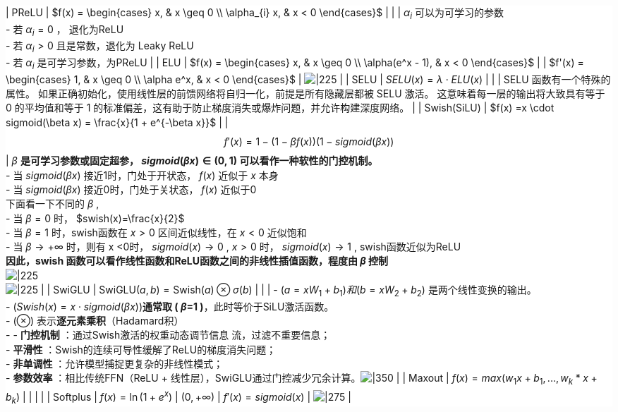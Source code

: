 | PReLU       | $f(x) = \begin{cases} x, & x \geq 0 \\ \alpha_{i} x, & x < 0 \end{cases}$    |                      |                                                                          | $\alpha_i$ 可以为可学习的参数<br>- 若 $\alpha_i = 0$ ， 退化为ReLU<br>- 若 $\alpha_i >0$ 且是常数，退化为 Leaky ReLU<br>- 若 $\alpha_i$ 是可学习参数，为PReLU                                                                                                                                                                                                                                                                                                                                                                                                                                                                                                                                              |
| ELU         | $f(x) = \begin{cases} x, & x \geq 0 \\ \alpha(e^x - 1), & x < 0 \end{cases}$ |                      | $f'(x) = \begin{cases} 1, & x \geq 0 \\ \alpha e^x, & x < 0 \end{cases}$ | ![\|225](https://pic3.zhimg.com/v2-d4379824081097bf9ec398f1de956eca_1440w.jpg)                                                                                                                                                                                                                                                                                                                                                                                                                                                                                                                                                                                             |
| SELU        | $SELU(x) = \lambda \cdot ELU(x)$                                             |                      |                                                                          | SELU 函数有一个特殊的属性。 如果正确初始化，使用线性层的前馈网络将自归一化，前提是所有隐藏层都被 SELU 激活。 这意味着每一层的输出将大致具有等于 0 的平均值和等于 1 的标准偏差，这有助于防止梯度消失或爆炸问题，并允许构建深度网络。                                                                                                                                                                                                                                                                                                                                                                                                                                                                                                                                                |
| Swish(SiLU) | $f(x) =x \cdot sigmoid(\beta x) = \frac{x}{1 + e^{-\beta x}}$                |                      | $$f'(x) = 1 - (1 - \beta f(x))(1 - sigmoid(\beta x))$$                   | $\beta$ **是可学习参数或固定超参， $sigmoid(\beta x) \in (0,1)$ 可以看作一种软性的门控机制。**<br>- 当 $sigmoid(\beta x)$ 接近1时，门处于开状态， $f(x)$ 近似于 $x$ 本身<br>- 当 $sigmoid(\beta x)$ 接近0时，门处于关状态， $f(x)$ 近似于0<br>下面看一下不同的 $\beta$ ,<br>- 当 $\beta =0$ 时， $swish(x)=\frac{x}{2}$<br>- 当 $\beta = 1$ 时，swish函数在 $x>0$ 区间近似线性，在 $x<0$ 近似饱和<br>- 当 $\beta \rightarrow +\infty$ 时，则有 x <0时， $sigmoid(x) \rightarrow 0$ , $x>0$ 时， $sigmoid(x) \rightarrow 1$ , swish函数近似为ReLU<br>**因此，swish 函数可以看作线性函数和ReLU函数之间的非线性插值函数，程度由 $\beta$ 控制**<br>![\|225](https://pic1.zhimg.com/v2-5e3b4fe8c55ec03794e783f424dc510c_1440w.jpg)<br>![\|225](https://pic2.zhimg.com/v2-5a898af857144f3fa2c0c44d2c4a0b8b_1440w.jpg) |
| SwiGLU      | $\text{SwiGLU}(a, b) = \text{Swish}(a) \otimes \sigma(b)$                    |                      |                                                                          | - $( a = xW_1 + b_1 ) 和 ( b = xW_2 + b_2 )$ 是两个线性变换的输出。<br>- $(Swish(x)=x⋅sigmoid(βx))$**通常取 ( $\beta$=1 )**，此时等价于SiLU激活函数。<br>- $( \otimes )$ 表示**逐元素乘积**（Hadamard积）<br>- - **门控机制** ：通过Swish激活的权重动态调节信息 流，过滤不重要信息；<br>- **平滑性** ：Swish的连续可导性缓解了ReLU的梯度消失问题；<br>- **非单调性** ：允许模型捕捉更复杂的非线性模式；<br>- **参数效率** ：相比传统FFN（ReLU + 线性层），SwiGLU通过门控减少冗余计算。![\|350](https://pica.zhimg.com/v2-efed32268bacfaea5fcac96d12e6b536_1440w.jpg)                                                                                                                                                                                                                                           |
| Maxout      | $f(x) = max(w_1x+b_1,  ..., w_k*x+b_k)$                                      |                      |                                                                          |                                                                                                                                                                                                                                                                                                                                                                                                                                                                                                                                                                                                                                                                            |
| Softplus    | $f(x) = \ln(1 + e^x)$                                                        | $(0, +\infty)$       | $f'(x) = sigmoid(x)$                                                     | ![\|275](https://pic2.zhimg.com/v2-2e792366fe19f221cb936efe02260b53_1440w.jpg)                                                                                                                                                                                                                                                                                                                                                                                                                                                                                                                                                                                             |